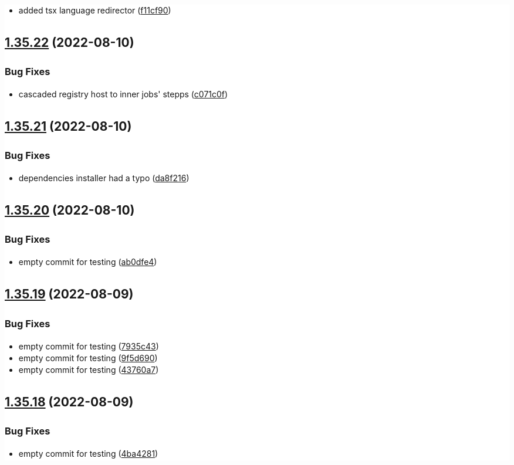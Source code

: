 * added tsx language redirector ([f11cf90](https://github.com/filipeforattini/ff-iac-github-actions/commit/f11cf909250d27e76902a0cd237d1ef57a6abc38))

## [1.35.22](https://github.com/filipeforattini/ff-iac-github-actions/compare/v1.35.21...v1.35.22) (2022-08-10)


### Bug Fixes

* cascaded registry host to inner jobs' stepps ([c071c0f](https://github.com/filipeforattini/ff-iac-github-actions/commit/c071c0f614d2ee1ddb9b2548c05fad53199eff98))

## [1.35.21](https://github.com/filipeforattini/ff-iac-github-actions/compare/v1.35.20...v1.35.21) (2022-08-10)


### Bug Fixes

* dependencies installer had a typo ([da8f216](https://github.com/filipeforattini/ff-iac-github-actions/commit/da8f21667800fbf2d9b3ac86b115d32cbfd597d6))

## [1.35.20](https://github.com/filipeforattini/ff-iac-github-actions/compare/v1.35.19...v1.35.20) (2022-08-10)


### Bug Fixes

* empty commit for testing ([ab0dfe4](https://github.com/filipeforattini/ff-iac-github-actions/commit/ab0dfe40e7dd2f0410b62affacbf5df0b9cc5c20))

## [1.35.19](https://github.com/filipeforattini/ff-iac-github-actions/compare/v1.35.18...v1.35.19) (2022-08-09)


### Bug Fixes

* empty commit for testing ([7935c43](https://github.com/filipeforattini/ff-iac-github-actions/commit/7935c439fcc874a7e080f091cf6750e3bae77915))
* empty commit for testing ([9f5d690](https://github.com/filipeforattini/ff-iac-github-actions/commit/9f5d6900e3703520603cd641a9e5ad3c759d92c8))
* empty commit for testing ([43760a7](https://github.com/filipeforattini/ff-iac-github-actions/commit/43760a7adcbed6e9000c4d452dcbf5df1e07a2bc))

## [1.35.18](https://github.com/filipeforattini/ff-iac-github-actions/compare/v1.35.17...v1.35.18) (2022-08-09)


### Bug Fixes

* empty commit for testing ([4ba4281](https://github.com/filipeforattini/ff-iac-github-actions/commit/4ba4281862fb3cabd3819a3c627090fd9e531000))
